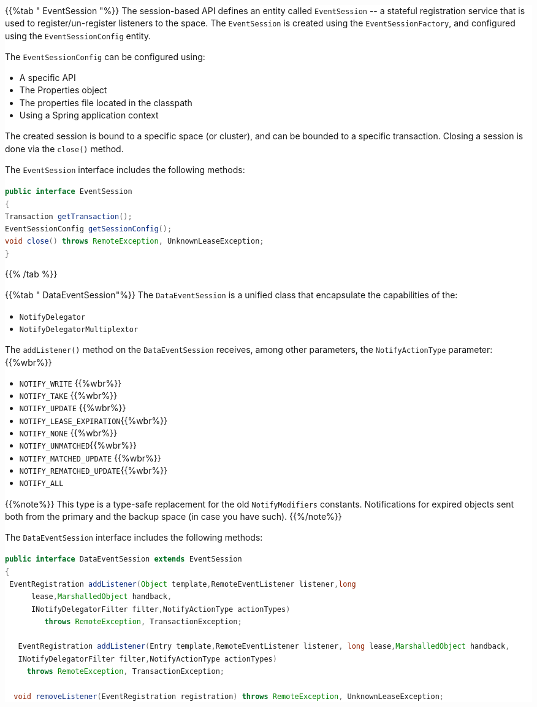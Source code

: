 {{%tab "  EventSession "%}}
The session-based API defines an entity called `EventSession` -- a stateful registration service that is used to register/un-register listeners to the space. The `EventSession` is created using the `EventSessionFactory`, and configured using the `EventSessionConfig` entity.

The `EventSessionConfig` can be configured using:
* A specific API
* The Properties object
* The properties file located in the classpath
* Using a Spring application context

The created session is bound to a specific space (or cluster), and can be bounded to a specific transaction. Closing a session is done via the `close()` method.

The `EventSession` interface includes the following methods:




```java
public interface EventSession
{
Transaction getTransaction();
EventSessionConfig getSessionConfig();
void close() throws RemoteException, UnknownLeaseException;
}
```
{{% /tab   %}}

{{%tab "  DataEventSession"%}}
The `DataEventSession` is a unified class that encapsulate the capabilities of the:
* `NotifyDelegator`
* `NotifyDelegatorMultiplextor`

The `addListener()` method on the `DataEventSession` receives, among other parameters, the `NotifyActionType` parameter: {{%wbr%}}
* `NOTIFY_WRITE` {{%wbr%}}
* `NOTIFY_TAKE`   {{%wbr%}}
* `NOTIFY_UPDATE`  {{%wbr%}}
* `NOTIFY_LEASE_EXPIRATION`{{%wbr%}}
* `NOTIFY_NONE` {{%wbr%}}
* `NOTIFY_UNMATCHED`{{%wbr%}}
* `NOTIFY_MATCHED_UPDATE`  {{%wbr%}}
* `NOTIFY_REMATCHED_UPDATE`{{%wbr%}}
* `NOTIFY_ALL`

{{%note%}}
This type is a type-safe replacement for the old `NotifyModifiers` constants.
Notifications for expired objects sent both from the primary and the backup space (in case you have such).
{{%/note%}}

The `DataEventSession` interface includes the following methods:


```java
public interface DataEventSession extends EventSession
{
 EventRegistration addListener(Object template,RemoteEventListener listener,long
      lease,MarshalledObject handback,
      INotifyDelegatorFilter filter,NotifyActionType actionTypes)
         throws RemoteException, TransactionException;

   EventRegistration addListener(Entry template,RemoteEventListener listener, long lease,MarshalledObject handback,
   INotifyDelegatorFilter filter,NotifyActionType actionTypes)
     throws RemoteException, TransactionException;

  void removeListener(EventRegistration registration) throws RemoteException, UnknownLeaseException;
```